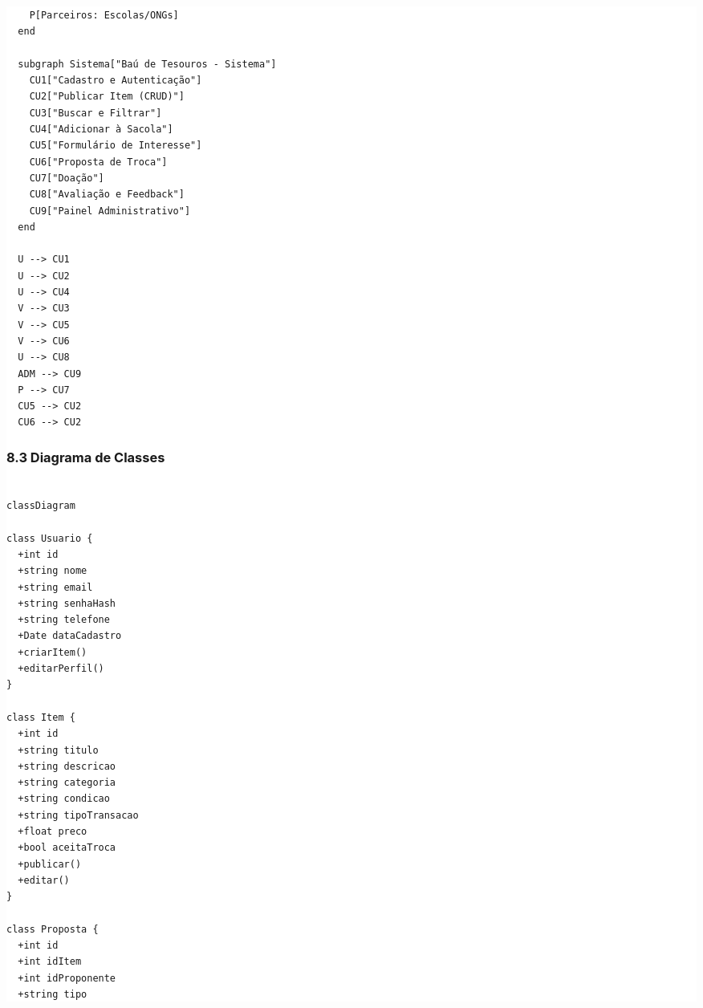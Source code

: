 ```mermaid
    P[Parceiros: Escolas/ONGs]
  end

  subgraph Sistema["Baú de Tesouros - Sistema"]
    CU1["Cadastro e Autenticação"]
    CU2["Publicar Item (CRUD)"]
    CU3["Buscar e Filtrar"]
    CU4["Adicionar à Sacola"]
    CU5["Formulário de Interesse"]
    CU6["Proposta de Troca"]
    CU7["Doação"]
    CU8["Avaliação e Feedback"]
    CU9["Painel Administrativo"]
  end

  U --> CU1
  U --> CU2
  U --> CU4
  V --> CU3
  V --> CU5
  V --> CU6
  U --> CU8
  ADM --> CU9
  P --> CU7
  CU5 --> CU2
  CU6 --> CU2

```
### 8.3 Diagrama de Classes
```mermaid

classDiagram

class Usuario {
  +int id
  +string nome
  +string email
  +string senhaHash
  +string telefone
  +Date dataCadastro
  +criarItem()
  +editarPerfil()
}

class Item {
  +int id
  +string titulo
  +string descricao
  +string categoria
  +string condicao
  +string tipoTransacao
  +float preco
  +bool aceitaTroca
  +publicar()
  +editar()
}

class Proposta {
  +int id
  +int idItem
  +int idProponente
  +string tipo
```